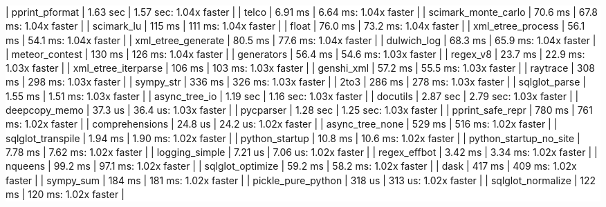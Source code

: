 | pprint_pformat          | 1.63 sec                                                     | 1.57 sec: 1.04x faster                                                      |
| telco                   | 6.91 ms                                                      | 6.64 ms: 1.04x faster                                                       |
| scimark_monte_carlo     | 70.6 ms                                                      | 67.8 ms: 1.04x faster                                                       |
| scimark_lu              | 115 ms                                                       | 111 ms: 1.04x faster                                                        |
| float                   | 76.0 ms                                                      | 73.2 ms: 1.04x faster                                                       |
| xml_etree_process       | 56.1 ms                                                      | 54.1 ms: 1.04x faster                                                       |
| xml_etree_generate      | 80.5 ms                                                      | 77.6 ms: 1.04x faster                                                       |
| dulwich_log             | 68.3 ms                                                      | 65.9 ms: 1.04x faster                                                       |
| meteor_contest          | 130 ms                                                       | 126 ms: 1.04x faster                                                        |
| generators              | 56.4 ms                                                      | 54.6 ms: 1.03x faster                                                       |
| regex_v8                | 23.7 ms                                                      | 22.9 ms: 1.03x faster                                                       |
| xml_etree_iterparse     | 106 ms                                                       | 103 ms: 1.03x faster                                                        |
| genshi_xml              | 57.2 ms                                                      | 55.5 ms: 1.03x faster                                                       |
| raytrace                | 308 ms                                                       | 298 ms: 1.03x faster                                                        |
| sympy_str               | 336 ms                                                       | 326 ms: 1.03x faster                                                        |
| 2to3                    | 286 ms                                                       | 278 ms: 1.03x faster                                                        |
| sqlglot_parse           | 1.55 ms                                                      | 1.51 ms: 1.03x faster                                                       |
| async_tree_io           | 1.19 sec                                                     | 1.16 sec: 1.03x faster                                                      |
| docutils                | 2.87 sec                                                     | 2.79 sec: 1.03x faster                                                      |
| deepcopy_memo           | 37.3 us                                                      | 36.4 us: 1.03x faster                                                       |
| pycparser               | 1.28 sec                                                     | 1.25 sec: 1.03x faster                                                      |
| pprint_safe_repr        | 780 ms                                                       | 761 ms: 1.02x faster                                                        |
| comprehensions          | 24.8 us                                                      | 24.2 us: 1.02x faster                                                       |
| async_tree_none         | 529 ms                                                       | 516 ms: 1.02x faster                                                        |
| sqlglot_transpile       | 1.94 ms                                                      | 1.90 ms: 1.02x faster                                                       |
| python_startup          | 10.8 ms                                                      | 10.6 ms: 1.02x faster                                                       |
| python_startup_no_site  | 7.78 ms                                                      | 7.62 ms: 1.02x faster                                                       |
| logging_simple          | 7.21 us                                                      | 7.06 us: 1.02x faster                                                       |
| regex_effbot            | 3.42 ms                                                      | 3.34 ms: 1.02x faster                                                       |
| nqueens                 | 99.2 ms                                                      | 97.1 ms: 1.02x faster                                                       |
| sqlglot_optimize        | 59.2 ms                                                      | 58.2 ms: 1.02x faster                                                       |
| dask                    | 417 ms                                                       | 409 ms: 1.02x faster                                                        |
| sympy_sum               | 184 ms                                                       | 181 ms: 1.02x faster                                                        |
| pickle_pure_python      | 318 us                                                       | 313 us: 1.02x faster                                                        |
| sqlglot_normalize       | 122 ms                                                       | 120 ms: 1.02x faster                                                        |